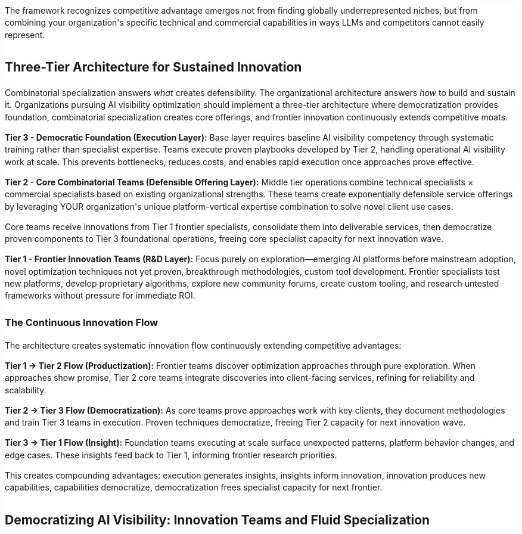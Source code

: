 The framework recognizes competitive advantage emerges not from finding globally underrepresented niches, but from combining your organization's specific technical and commercial capabilities in ways LLMs and competitors cannot easily represent.

## Three-Tier Architecture for Sustained Innovation

Combinatorial specialization answers *what* creates defensibility. The organizational architecture answers *how* to build and sustain it. Organizations pursuing AI visibility optimization should implement a three-tier architecture where democratization provides foundation, combinatorial specialization creates core offerings, and frontier innovation continuously extends competitive moats.

**Tier 3 - Democratic Foundation (Execution Layer):** Base layer requires baseline AI visibility competency through systematic training rather than specialist expertise. Teams execute proven playbooks developed by Tier 2, handling operational AI visibility work at scale. This prevents bottlenecks, reduces costs, and enables rapid execution once approaches prove effective.

**Tier 2 - Core Combinatorial Teams (Defensible Offering Layer):** Middle tier operations combine technical specialists × commercial specialists based on existing organizational strengths. These teams create exponentially defensible service offerings by leveraging YOUR organization's unique platform-vertical expertise combination to solve novel client use cases.

Core teams receive innovations from Tier 1 frontier specialists, consolidate them into deliverable services, then democratize proven components to Tier 3 foundational operations, freeing core specialist capacity for next innovation wave.

**Tier 1 - Frontier Innovation Teams (R&D Layer):** Focus purely on exploration—emerging AI platforms before mainstream adoption, novel optimization techniques not yet proven, breakthrough methodologies, custom tool development. Frontier specialists test new platforms, develop proprietary algorithms, explore new community forums, create custom tooling, and research untested frameworks without pressure for immediate ROI.

### The Continuous Innovation Flow

The architecture creates systematic innovation flow continuously extending competitive advantages:

**Tier 1 → Tier 2 Flow (Productization):** Frontier teams discover optimization approaches through pure exploration. When approaches show promise, Tier 2 core teams integrate discoveries into client-facing services, refining for reliability and scalability.

**Tier 2 → Tier 3 Flow (Democratization):** As core teams prove approaches work with key clients, they document methodologies and train Tier 3 teams in execution. Proven techniques democratize, freeing Tier 2 capacity for next innovation wave.

**Tier 3 → Tier 1 Flow (Insight):** Foundation teams executing at scale surface unexpected patterns, platform behavior changes, and edge cases. These insights feed back to Tier 1, informing frontier research priorities.

This creates compounding advantages: execution generates insights, insights inform innovation, innovation produces new capabilities, capabilities democratize, democratization frees specialist capacity for next frontier.

## Democratizing AI Visibility: Innovation Teams and Fluid Specialization
